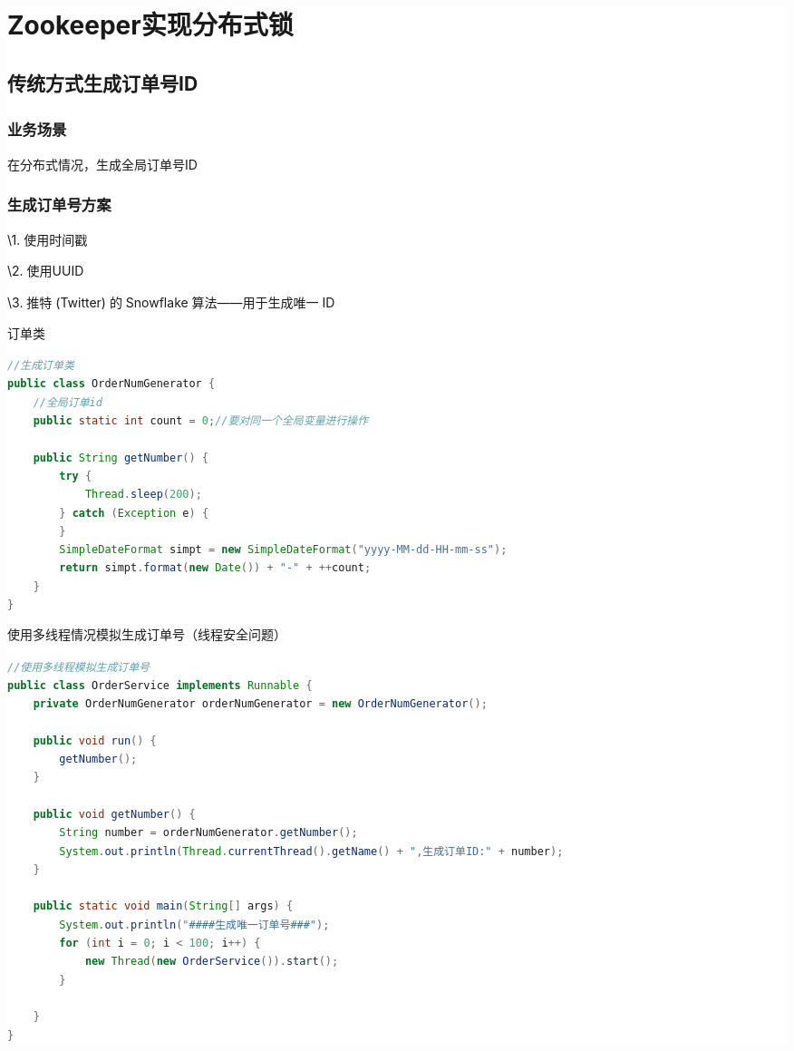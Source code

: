 # Zookeeper实现分布式锁

## 传统方式生成订单号ID

### 业务场景

在分布式情况，生成全局订单号ID

### 生成订单号方案

\1.       使用时间戳

\2.       使用UUID

\3.       推特 (Twitter) 的 Snowflake 算法——用于生成唯一 ID

 订单类

```java
//生成订单类
public class OrderNumGenerator {
    //全局订单id
	public static int count = 0;//要对同一个全局变量进行操作

	public String getNumber() {
		try {
			Thread.sleep(200);
		} catch (Exception e) {
		}
		SimpleDateFormat simpt = new SimpleDateFormat("yyyy-MM-dd-HH-mm-ss");
		return simpt.format(new Date()) + "-" + ++count;
	}
}
```

使用多线程情况模拟生成订单号（线程安全问题）

```java
//使用多线程模拟生成订单号
public class OrderService implements Runnable {
	private OrderNumGenerator orderNumGenerator = new OrderNumGenerator();

	public void run() {
		getNumber();
	}

	public void getNumber() {
		String number = orderNumGenerator.getNumber();
		System.out.println(Thread.currentThread().getName() + ",生成订单ID:" + number);
	}

	public static void main(String[] args) {
		System.out.println("####生成唯一订单号###");
		for (int i = 0; i < 100; i++) {
			new Thread(new OrderService()).start();
		}

	}
}
```
